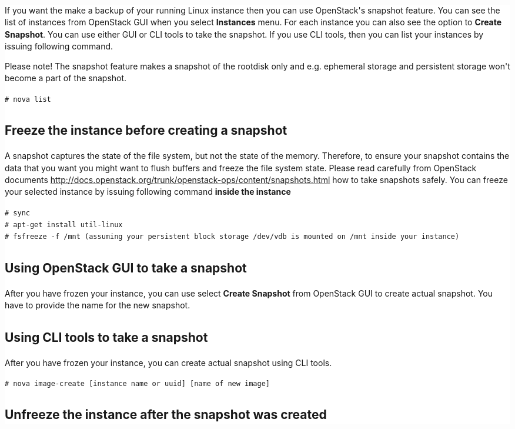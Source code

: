 If you want the make a backup of your running Linux instance then you
can use OpenStack's snapshot feature. You can see the list of instances
from OpenStack GUI when you select **Instances** menu. For each instance
you can also see the option to **Create Snapshot**. You can use either
GUI or CLI tools to take the snapshot. If you use CLI tools, then you
can list your instances by issuing following command.

Please note! The snapshot feature makes a snapshot of the rootdisk only
and e.g. ephemeral storage and persistent storage won't become a part of
the snapshot.

    # nova list

Freeze the instance before creating a snapshot
--------------------------------------------------------------------------------------------------------------------------------------

A snapshot captures the state of the file system, but not the state of
the memory. Therefore, to ensure your snapshot contains the data that
you want you might want to flush buffers and freeze the file system
state. Please read carefully from OpenStack documents
<http://docs.openstack.org/trunk/openstack-ops/content/snapshots.html>
how to take snapshots safely. You can freeze your selected instance by
issuing following command **inside the instance**

    # sync
    # apt-get install util-linux 
    # fsfreeze -f /mnt (assuming your persistent block storage /dev/vdb is mounted on /mnt inside your instance)

Using OpenStack GUI to take a snapshot
----------------------------------------------------------------------------------------------------------------------

After you have frozen your instance, you can use select **Create
Snapshot** from OpenStack GUI to create actual snapshot. You have to
provide the name for the new snapshot.

Using CLI tools to take a snapshot
--------------------------------------------------------------------------------------------------------------

After you have frozen your instance, you can create actual snapshot
using CLI tools.

    # nova image-create [instance name or uuid] [name of new image]

Unfreeze the instance after the snapshot was created
--------------------------------------------------------------------------------------------------------------------------------------------------

